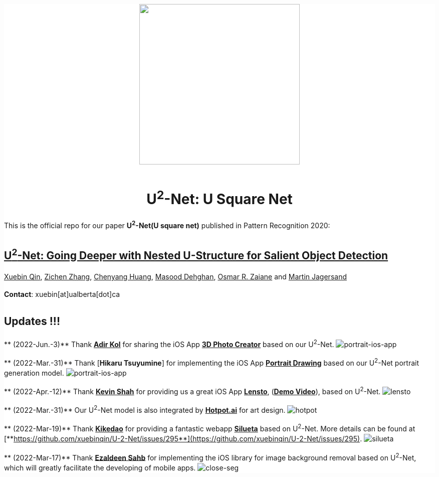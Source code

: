 <p align="center">
  <img width="320" height="320" src="figures/U2Net_Logo.png">
  
  <h1 align="center">U<sup>2</sup>-Net: U Square Net</h1>
    
</p>

This is the official repo for our paper **U<sup>2</sup>-Net(U square net)** published in Pattern Recognition 2020:

## [U<sup>2</sup>-Net: Going Deeper with Nested U-Structure for Salient Object Detection](https://arxiv.org/pdf/2005.09007.pdf)
[Xuebin Qin](https://xuebinqin.github.io/), [Zichen Zhang](https://webdocs.cs.ualberta.ca/~zichen2/), [Chenyang Huang](https://chenyangh.com/), [Masood Dehghan](https://sites.google.com/view/masooddehghan), [Osmar R. Zaiane](http://webdocs.cs.ualberta.ca/~zaiane/) and [Martin Jagersand](https://webdocs.cs.ualberta.ca/~jag/)


__Contact__: xuebin[at]ualberta[dot]ca

## Updates !!!

** (2022-Jun.-3)** Thank [**Adir Kol**](https://github.com/adirkol) for sharing the iOS App [**3D Photo Creator**](https://apps.apple.com/us/app/3d-photo-creator/id1619676262) based on our U<sup>2</sup>-Net.
![portrait-ios-app](figures/3d-photo-re.jpg)

** (2022-Mar.-31)** Thank [**Hikaru Tsuyumine**] for implementing the iOS App [**Portrait Drawing**](https://apps.apple.com/us/app/portrait-drawing/id1623269600) based on our U<sup>2</sup>-Net portrait generation model.
![portrait-ios-app](figures/portrait-ios-app.jpg)

** (2022-Apr.-12)** Thank [**Kevin Shah**](https://github.com/ioskevinshah) for providing us a great iOS App [**Lensto**](https://apps.apple.com/in/app/lensto-background-changer/id1574844033), ([**Demo Video**](https://www.youtube.com/shorts/jWwUiKZjfok)), based on U<sup>2</sup>-Net.
![lensto](figures/lensto.png)

** (2022-Mar.-31)** Our U<sup>2</sup>-Net model is also integrated by [**Hotpot.ai**](https://hotpot.ai/) for art design.
![hotpot](figures/hotpot.png)

** (2022-Mar-19)** Thank [**Kikedao**](https://github.com/Kikedao) for providing a fantastic webapp [**Silueta**](https://silueta.me/) based on U<sup>2</sup>-Net. More details can be found at [**https://github.com/xuebinqin/U-2-Net/issues/295**](https://github.com/xuebinqin/U-2-Net/issues/295).
![silueta](figures/silueta.png) 

** (2022-Mar-17)** Thank [**Ezaldeen Sahb**](https://github.com/Ezaldeen99/BackgroundRemoval) for implementing the iOS library for image background removal based on U<sup>2</sup>-Net, which will greatly facilitate the developing of mobile apps.
![close-seg](figures/swift-u2net.jpeg) 
